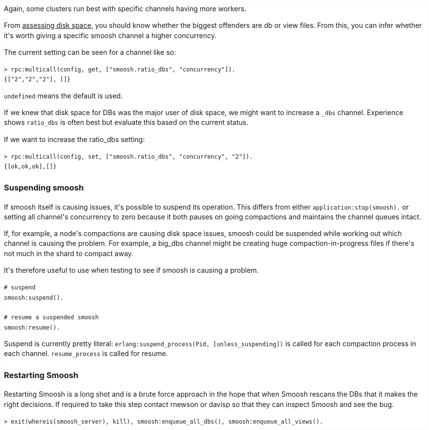 Again, some clusters run best with specific channels having more workers.

From [assessing disk space](#assess-the-space-on-the-disk), you should
know whether the biggest offenders are db or view files. From this,
you can infer whether it's worth giving a specific smoosh channel a
higher concurrency.

The current setting can be seen for a channel like so:

```
> rpc:multicall(config, get, ["smoosh.ratio_dbs", "concurrency"]).
{["2","2","2"], []}
```

`undefined` means the default is used.

If we knew that disk space for DBs was the major user of disk space, we might
want to increase a `_dbs` channel. Experience shows `ratio_dbs` is often best
but evaluate this based on the current status.

If we want to increase the ratio_dbs setting:

```
> rpc:multicall(config, set, ["smoosh.ratio_dbs", "concurrency", "2"]).
{[ok,ok,ok],[]}
```

### Suspending smoosh

If smoosh itself is causing issues, it's possible to suspend its operation.
This differs from either `application:stop(smoosh).` or setting all channel's
concurrency to zero because it both pauses on going compactions and maintains
the channel queues intact.

If, for example, a node's compactions are causing disk space issues, smoosh
could be suspended while working out which channel is causing the problem. For
example, a big_dbs channel might be creating huge compaction-in-progress
files if there's not much in the shard to compact away.

It's therefore useful to use when testing to see if smoosh is causing a
problem.

```
# suspend
smoosh:suspend().

# resume a suspended smoosh
smoosh:resume().
```

Suspend is currently pretty literal: `erlang:suspend_process(Pid, [unless_suspending])`
is called for each compaction process in each channel. `resume_process` is called
for resume.

### Restarting Smoosh

Restarting Smoosh is a long shot and is a brute force approach in the hope that
when Smoosh rescans the DBs that it makes the right decisions. If required to take
this step contact rnewson or davisp so that they can inspect Smoosh and see the bug.

```
> exit(whereis(smoosh_server), kill), smoosh:enqueue_all_dbs(), smoosh:enqueue_all_views().
```


[ss]: https://github.com/apache/couchdb-smoosh/blob/master/src/smoosh_server.erl#L277
[srconfig]: https://github.com/apache/couchdb-smoosh#channel-settings
[source1]: https://github.com/apache/couchdb-smoosh/blob/master/src/smoosh_server.erl#L75